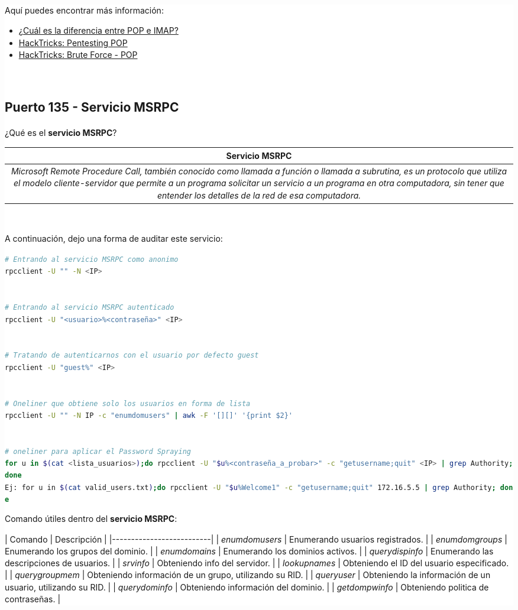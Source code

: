 Aquí puedes encontrar más información:
* <a href="https://support.microsoft.com/es-es/office/-cu%C3%A1l-es-la-diferencia-entre-pop-e-imap-85c0e47f-931d-4035-b409-af3318b194a8" target="_blank">¿Cuál es la diferencia entre POP e IMAP?</a>
* <a href="https://book.hacktricks.xyz/network-services-pentesting/pentesting-pop" target="_blank">HackTricks: Pentesting POP</a>
* <a href="https://book.hacktricks.xyz/generic-hacking/brute-force#pop" target="_blank">HackTricks: Brute Force - POP</a>

<br>

<h2 id="RPC">Puerto 135 - Servicio MSRPC</h2>

¿Qué es el **servicio MSRPC**?

| **Servicio MSRPC** |
|:-----------:|
| *Microsoft Remote Procedure Call, también conocido como llamada a función o llamada a subrutina, es un protocolo que utiliza el modelo cliente-servidor que permite a un programa solicitar un servicio a un programa en otra computadora, sin tener que entender los detalles de la red de esa computadora.* |

<br>

A continuación, dejo una forma de auditar este servicio:

```bash
# Entrando al servicio MSRPC como anonimo
rpcclient -U "" -N <IP>


# Entrando al servicio MSRPC autenticado
rpcclient -U "<usuario>%<contraseña>" <IP>


# Tratando de autenticarnos con el usuario por defecto guest
rpcclient -U "guest%" <IP>


# Oneliner que obtiene solo los usuarios en forma de lista
rpcclient -U "" -N IP -c "enumdomusers" | awk -F '[][]' '{print $2}'


# oneliner para aplicar el Password Spraying
for u in $(cat <lista_usuarios>);do rpcclient -U "$u%<contraseña_a_probar>" -c "getusername;quit" <IP> | grep Authority; done
Ej: for u in $(cat valid_users.txt);do rpcclient -U "$u%Welcome1" -c "getusername;quit" 172.16.5.5 | grep Authority; done
```

Comando útiles dentro del **servicio MSRPC**:

| Comando    	     | Descripción |
|--------------------------|
| *enumdomusers*  | Enumerando usuarios registrados. |
| *enumdomgroups* | Enumerando los grupos del dominio. |
| *enumdomains*   | Enumerando los dominios activos. |
| *querydispinfo* | Enumerando las descripciones de usuarios. |
| *srvinfo*       | Obteniendo info del servidor. |
| *lookupnames <usuario>* | Obteniendo el ID del usuario especificado. |
| *querygroupmem <RID>* | Obteniendo información de un grupo, utilizando su RID. |
| *queryuser <RID>* | Obteniendo la información de un usuario, utilizando su RID. |
| *querydominfo*  | Obteniendo información del dominio. |
| *getdompwinfo*  | Obteniendo politica de contraseñas. |
